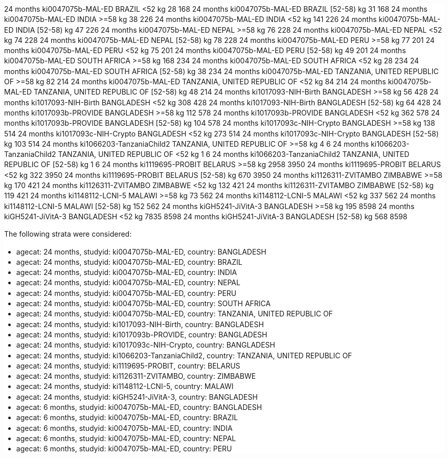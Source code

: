 24 months   ki0047075b-MAL-ED          BRAZIL                         <52 kg            28     168
24 months   ki0047075b-MAL-ED          BRAZIL                         [52-58) kg        31     168
24 months   ki0047075b-MAL-ED          INDIA                          >=58 kg           38     226
24 months   ki0047075b-MAL-ED          INDIA                          <52 kg           141     226
24 months   ki0047075b-MAL-ED          INDIA                          [52-58) kg        47     226
24 months   ki0047075b-MAL-ED          NEPAL                          >=58 kg           76     228
24 months   ki0047075b-MAL-ED          NEPAL                          <52 kg            74     228
24 months   ki0047075b-MAL-ED          NEPAL                          [52-58) kg        78     228
24 months   ki0047075b-MAL-ED          PERU                           >=58 kg           77     201
24 months   ki0047075b-MAL-ED          PERU                           <52 kg            75     201
24 months   ki0047075b-MAL-ED          PERU                           [52-58) kg        49     201
24 months   ki0047075b-MAL-ED          SOUTH AFRICA                   >=58 kg          168     234
24 months   ki0047075b-MAL-ED          SOUTH AFRICA                   <52 kg            28     234
24 months   ki0047075b-MAL-ED          SOUTH AFRICA                   [52-58) kg        38     234
24 months   ki0047075b-MAL-ED          TANZANIA, UNITED REPUBLIC OF   >=58 kg           82     214
24 months   ki0047075b-MAL-ED          TANZANIA, UNITED REPUBLIC OF   <52 kg            84     214
24 months   ki0047075b-MAL-ED          TANZANIA, UNITED REPUBLIC OF   [52-58) kg        48     214
24 months   ki1017093-NIH-Birth        BANGLADESH                     >=58 kg           56     428
24 months   ki1017093-NIH-Birth        BANGLADESH                     <52 kg           308     428
24 months   ki1017093-NIH-Birth        BANGLADESH                     [52-58) kg        64     428
24 months   ki1017093b-PROVIDE         BANGLADESH                     >=58 kg          112     578
24 months   ki1017093b-PROVIDE         BANGLADESH                     <52 kg           362     578
24 months   ki1017093b-PROVIDE         BANGLADESH                     [52-58) kg       104     578
24 months   ki1017093c-NIH-Crypto      BANGLADESH                     >=58 kg          138     514
24 months   ki1017093c-NIH-Crypto      BANGLADESH                     <52 kg           273     514
24 months   ki1017093c-NIH-Crypto      BANGLADESH                     [52-58) kg       103     514
24 months   ki1066203-TanzaniaChild2   TANZANIA, UNITED REPUBLIC OF   >=58 kg            4       6
24 months   ki1066203-TanzaniaChild2   TANZANIA, UNITED REPUBLIC OF   <52 kg             1       6
24 months   ki1066203-TanzaniaChild2   TANZANIA, UNITED REPUBLIC OF   [52-58) kg         1       6
24 months   ki1119695-PROBIT           BELARUS                        >=58 kg         2958    3950
24 months   ki1119695-PROBIT           BELARUS                        <52 kg           322    3950
24 months   ki1119695-PROBIT           BELARUS                        [52-58) kg       670    3950
24 months   ki1126311-ZVITAMBO         ZIMBABWE                       >=58 kg          170     421
24 months   ki1126311-ZVITAMBO         ZIMBABWE                       <52 kg           132     421
24 months   ki1126311-ZVITAMBO         ZIMBABWE                       [52-58) kg       119     421
24 months   ki1148112-LCNI-5           MALAWI                         >=58 kg           73     562
24 months   ki1148112-LCNI-5           MALAWI                         <52 kg           337     562
24 months   ki1148112-LCNI-5           MALAWI                         [52-58) kg       152     562
24 months   kiGH5241-JiVitA-3          BANGLADESH                     >=58 kg          195    8598
24 months   kiGH5241-JiVitA-3          BANGLADESH                     <52 kg          7835    8598
24 months   kiGH5241-JiVitA-3          BANGLADESH                     [52-58) kg       568    8598


The following strata were considered:

* agecat: 24 months, studyid: ki0047075b-MAL-ED, country: BANGLADESH
* agecat: 24 months, studyid: ki0047075b-MAL-ED, country: BRAZIL
* agecat: 24 months, studyid: ki0047075b-MAL-ED, country: INDIA
* agecat: 24 months, studyid: ki0047075b-MAL-ED, country: NEPAL
* agecat: 24 months, studyid: ki0047075b-MAL-ED, country: PERU
* agecat: 24 months, studyid: ki0047075b-MAL-ED, country: SOUTH AFRICA
* agecat: 24 months, studyid: ki0047075b-MAL-ED, country: TANZANIA, UNITED REPUBLIC OF
* agecat: 24 months, studyid: ki1017093-NIH-Birth, country: BANGLADESH
* agecat: 24 months, studyid: ki1017093b-PROVIDE, country: BANGLADESH
* agecat: 24 months, studyid: ki1017093c-NIH-Crypto, country: BANGLADESH
* agecat: 24 months, studyid: ki1066203-TanzaniaChild2, country: TANZANIA, UNITED REPUBLIC OF
* agecat: 24 months, studyid: ki1119695-PROBIT, country: BELARUS
* agecat: 24 months, studyid: ki1126311-ZVITAMBO, country: ZIMBABWE
* agecat: 24 months, studyid: ki1148112-LCNI-5, country: MALAWI
* agecat: 24 months, studyid: kiGH5241-JiVitA-3, country: BANGLADESH
* agecat: 6 months, studyid: ki0047075b-MAL-ED, country: BANGLADESH
* agecat: 6 months, studyid: ki0047075b-MAL-ED, country: BRAZIL
* agecat: 6 months, studyid: ki0047075b-MAL-ED, country: INDIA
* agecat: 6 months, studyid: ki0047075b-MAL-ED, country: NEPAL
* agecat: 6 months, studyid: ki0047075b-MAL-ED, country: PERU